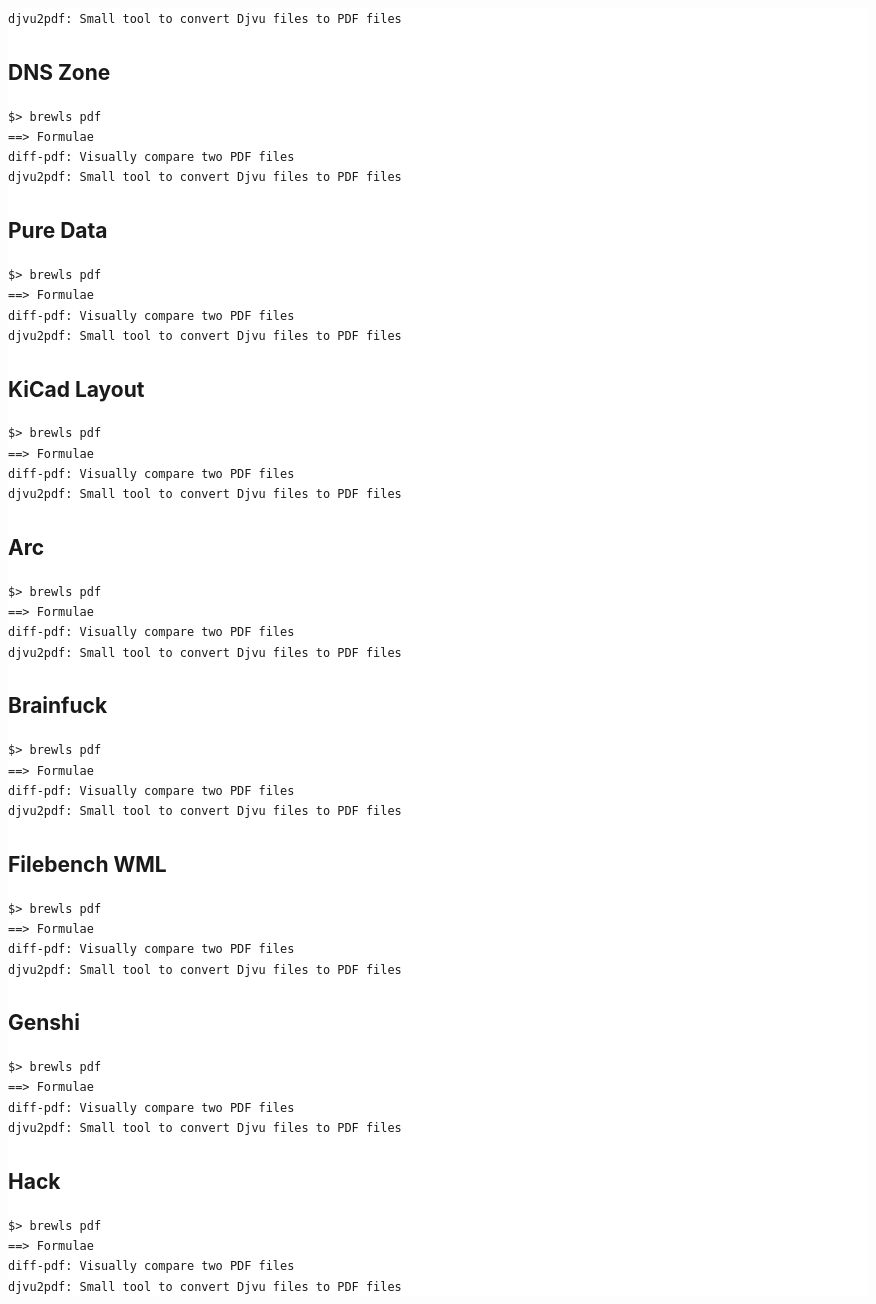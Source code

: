 ```Cycript
djvu2pdf: Small tool to convert Djvu files to PDF files
```
## DNS Zone
```DNS Zone
$> brewls pdf
==> Formulae
diff-pdf: Visually compare two PDF files
djvu2pdf: Small tool to convert Djvu files to PDF files
```
## Pure Data
```Pure Data
$> brewls pdf
==> Formulae
diff-pdf: Visually compare two PDF files
djvu2pdf: Small tool to convert Djvu files to PDF files
```
## KiCad Layout
```KiCad Layout
$> brewls pdf
==> Formulae
diff-pdf: Visually compare two PDF files
djvu2pdf: Small tool to convert Djvu files to PDF files
```
## Arc
```Arc
$> brewls pdf
==> Formulae
diff-pdf: Visually compare two PDF files
djvu2pdf: Small tool to convert Djvu files to PDF files
```
## Brainfuck
```Brainfuck
$> brewls pdf
==> Formulae
diff-pdf: Visually compare two PDF files
djvu2pdf: Small tool to convert Djvu files to PDF files
```
## Filebench WML
```Filebench WML
$> brewls pdf
==> Formulae
diff-pdf: Visually compare two PDF files
djvu2pdf: Small tool to convert Djvu files to PDF files
```
## Genshi
```Genshi
$> brewls pdf
==> Formulae
diff-pdf: Visually compare two PDF files
djvu2pdf: Small tool to convert Djvu files to PDF files
```
## Hack
```Hack
$> brewls pdf
==> Formulae
diff-pdf: Visually compare two PDF files
djvu2pdf: Small tool to convert Djvu files to PDF files
```